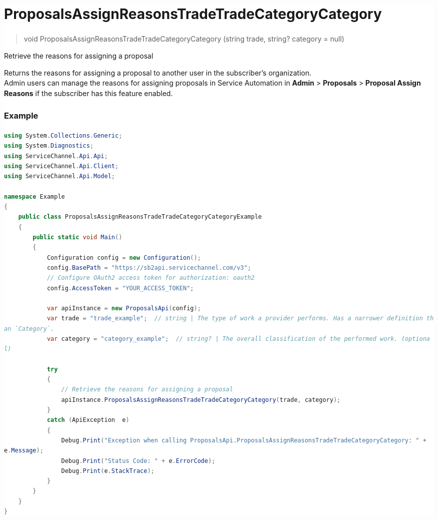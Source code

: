 <a id="proposalsassignreasonstradetradecategorycategory"></a>
# **ProposalsAssignReasonsTradeTradeCategoryCategory**
> void ProposalsAssignReasonsTradeTradeCategoryCategory (string trade, string? category = null)

Retrieve the reasons for assigning a proposal

Returns the reasons for assigning a proposal to another user in the subscriber’s organization.              <br />Admin users can manage the reasons for assigning proposals in Service Automation in **Admin** &gt; **Proposals** &gt; **Proposal Assign Reasons** if the subscriber has this feature enabled.

### Example
```csharp
using System.Collections.Generic;
using System.Diagnostics;
using ServiceChannel.Api.Api;
using ServiceChannel.Api.Client;
using ServiceChannel.Api.Model;

namespace Example
{
    public class ProposalsAssignReasonsTradeTradeCategoryCategoryExample
    {
        public static void Main()
        {
            Configuration config = new Configuration();
            config.BasePath = "https://sb2api.servicechannel.com/v3";
            // Configure OAuth2 access token for authorization: oauth2
            config.AccessToken = "YOUR_ACCESS_TOKEN";

            var apiInstance = new ProposalsApi(config);
            var trade = "trade_example";  // string | The type of work a provider performs. Has a narrower definition than `Category`.
            var category = "category_example";  // string? | The overall classification of the performed work. (optional) 

            try
            {
                // Retrieve the reasons for assigning a proposal
                apiInstance.ProposalsAssignReasonsTradeTradeCategoryCategory(trade, category);
            }
            catch (ApiException  e)
            {
                Debug.Print("Exception when calling ProposalsApi.ProposalsAssignReasonsTradeTradeCategoryCategory: " + e.Message);
                Debug.Print("Status Code: " + e.ErrorCode);
                Debug.Print(e.StackTrace);
            }
        }
    }
}
```
